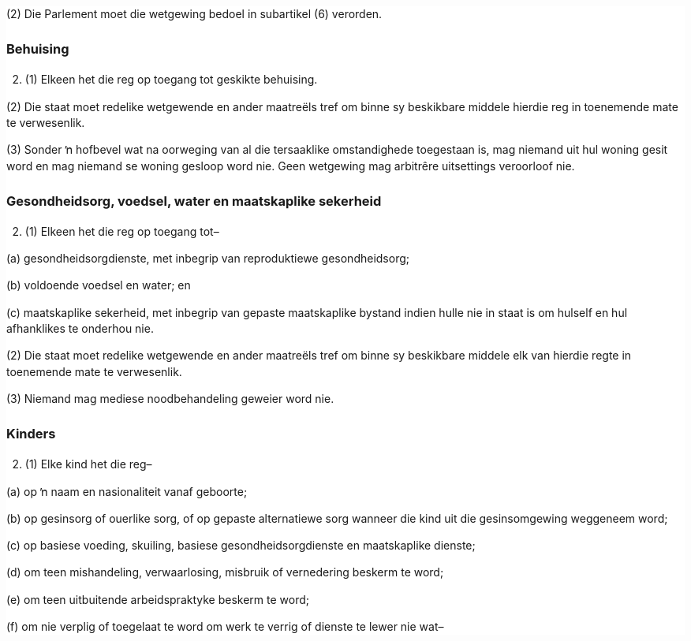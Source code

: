 (2) Die Parlement moet die wetgewing bedoel in subartikel (6) verorden.

### **Behuising**

2.  \(1) Elkeen het die reg op toegang tot geskikte behuising.



(2) Die staat moet redelike wetgewende en ander maatreëls tref om binne
    sy beskikbare middele hierdie reg in toenemende mate te verwesenlik.

(3) Sonder ŉ hofbevel wat na oorweging van al die tersaaklike
    omstandighede toegestaan is, mag niemand uit hul woning gesit word
    en mag niemand se woning gesloop word nie. Geen wetgewing mag
    arbitrêre uitsettings veroorloof nie.

### **Gesondheidsorg, voedsel, water en maatskaplike sekerheid**

2.  \(1) Elkeen het die reg op toegang tot–



(a) gesondheidsorgdienste, met inbegrip van reproduktiewe
    gesondheidsorg;

(b) voldoende voedsel en water; en

(c) maatskaplike sekerheid, met inbegrip van gepaste maatskaplike
    bystand indien hulle nie in staat is om hulself en hul afhanklikes
    te onderhou nie.



(2) Die staat moet redelike wetgewende en ander maatreëls tref om binne
    sy beskikbare middele elk van hierdie regte in toenemende mate
    te verwesenlik.

(3) Niemand mag mediese noodbehandeling geweier word nie.

### **Kinders**

2.  \(1) Elke kind het die reg–



(a) op ŉ naam en nasionaliteit vanaf geboorte;

(b) op gesinsorg of ouerlike sorg, of op gepaste alternatiewe sorg
    wanneer die kind uit die gesinsomgewing weggeneem word;

(c) op basiese voeding, skuiling, basiese gesondheidsorgdienste en
    maatskaplike dienste;

(d) om teen mishandeling, verwaarlosing, misbruik of vernedering beskerm
    te word;

(e) om teen uitbuitende arbeidspraktyke beskerm te word;

(f) om nie verplig of toegelaat te word om werk te verrig of dienste te
    lewer nie wat–
